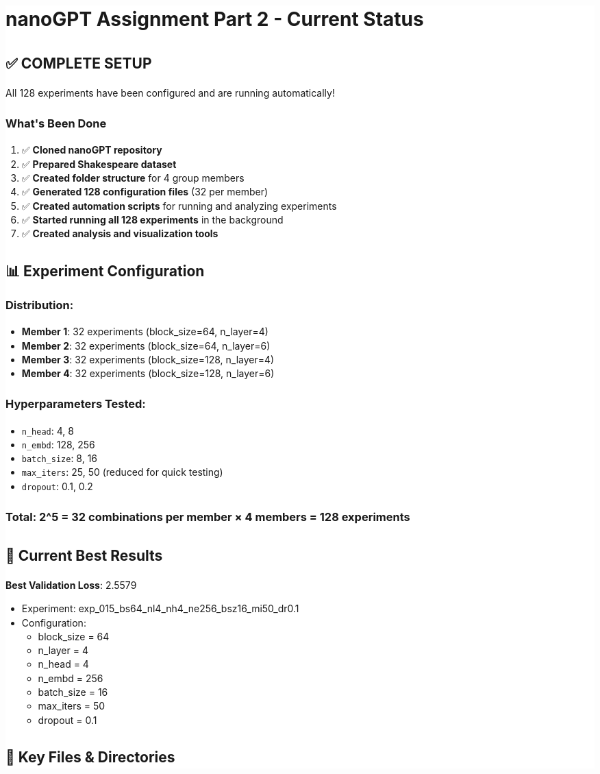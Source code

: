 # nanoGPT Assignment Part 2 - Current Status

## ✅ COMPLETE SETUP

All 128 experiments have been configured and are running automatically!

### What's Been Done

1. ✅ **Cloned nanoGPT repository**
2. ✅ **Prepared Shakespeare dataset**
3. ✅ **Created folder structure** for 4 group members
4. ✅ **Generated 128 configuration files** (32 per member)
5. ✅ **Created automation scripts** for running and analyzing experiments
6. ✅ **Started running all 128 experiments** in the background
7. ✅ **Created analysis and visualization tools**

## 📊 Experiment Configuration

### Distribution:
- **Member 1**: 32 experiments (block_size=64, n_layer=4)
- **Member 2**: 32 experiments (block_size=64, n_layer=6)
- **Member 3**: 32 experiments (block_size=128, n_layer=4)
- **Member 4**: 32 experiments (block_size=128, n_layer=6)

### Hyperparameters Tested:
- `n_head`: 4, 8
- `n_embd`: 128, 256
- `batch_size`: 8, 16
- `max_iters`: 25, 50 (reduced for quick testing)
- `dropout`: 0.1, 0.2

### Total: 2^5 = 32 combinations per member × 4 members = **128 experiments**

## 🎯 Current Best Results

**Best Validation Loss**: 2.5579
- Experiment: exp_015_bs64_nl4_nh4_ne256_bsz16_mi50_dr0.1
- Configuration:
  - block_size = 64
  - n_layer = 4
  - n_head = 4
  - n_embd = 256
  - batch_size = 16
  - max_iters = 50
  - dropout = 0.1

## 📁 Key Files & Directories

